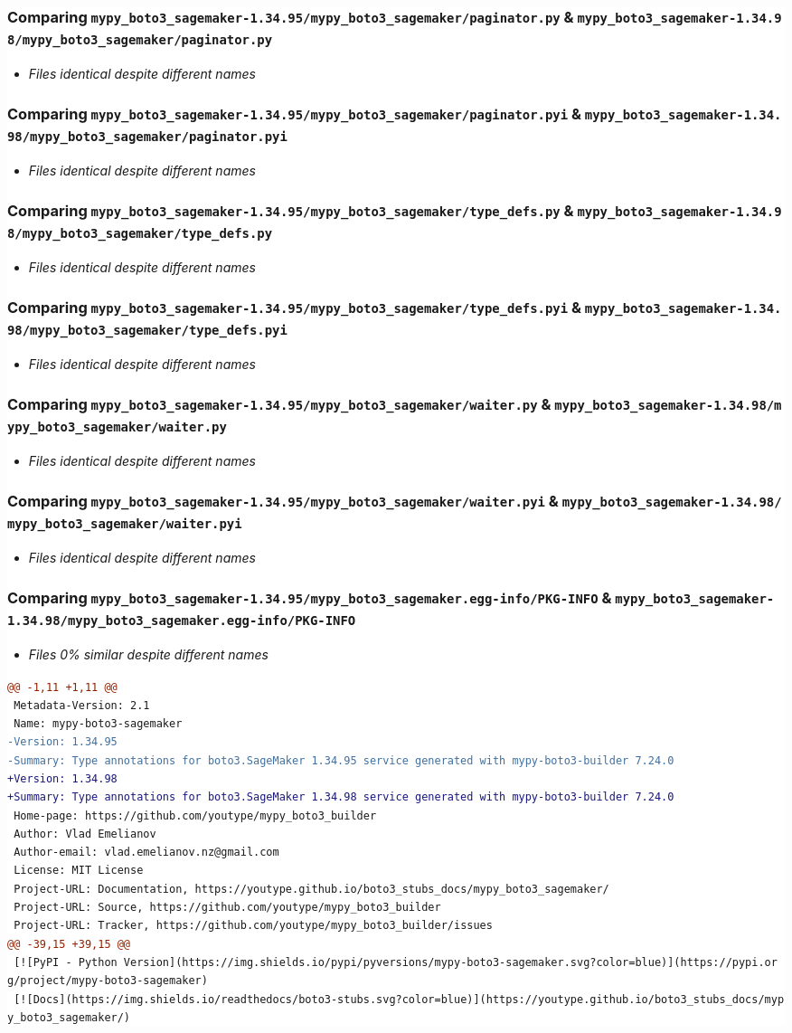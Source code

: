 ### Comparing `mypy_boto3_sagemaker-1.34.95/mypy_boto3_sagemaker/paginator.py` & `mypy_boto3_sagemaker-1.34.98/mypy_boto3_sagemaker/paginator.py`

 * *Files identical despite different names*

### Comparing `mypy_boto3_sagemaker-1.34.95/mypy_boto3_sagemaker/paginator.pyi` & `mypy_boto3_sagemaker-1.34.98/mypy_boto3_sagemaker/paginator.pyi`

 * *Files identical despite different names*

### Comparing `mypy_boto3_sagemaker-1.34.95/mypy_boto3_sagemaker/type_defs.py` & `mypy_boto3_sagemaker-1.34.98/mypy_boto3_sagemaker/type_defs.py`

 * *Files identical despite different names*

### Comparing `mypy_boto3_sagemaker-1.34.95/mypy_boto3_sagemaker/type_defs.pyi` & `mypy_boto3_sagemaker-1.34.98/mypy_boto3_sagemaker/type_defs.pyi`

 * *Files identical despite different names*

### Comparing `mypy_boto3_sagemaker-1.34.95/mypy_boto3_sagemaker/waiter.py` & `mypy_boto3_sagemaker-1.34.98/mypy_boto3_sagemaker/waiter.py`

 * *Files identical despite different names*

### Comparing `mypy_boto3_sagemaker-1.34.95/mypy_boto3_sagemaker/waiter.pyi` & `mypy_boto3_sagemaker-1.34.98/mypy_boto3_sagemaker/waiter.pyi`

 * *Files identical despite different names*

### Comparing `mypy_boto3_sagemaker-1.34.95/mypy_boto3_sagemaker.egg-info/PKG-INFO` & `mypy_boto3_sagemaker-1.34.98/mypy_boto3_sagemaker.egg-info/PKG-INFO`

 * *Files 0% similar despite different names*

```diff
@@ -1,11 +1,11 @@
 Metadata-Version: 2.1
 Name: mypy-boto3-sagemaker
-Version: 1.34.95
-Summary: Type annotations for boto3.SageMaker 1.34.95 service generated with mypy-boto3-builder 7.24.0
+Version: 1.34.98
+Summary: Type annotations for boto3.SageMaker 1.34.98 service generated with mypy-boto3-builder 7.24.0
 Home-page: https://github.com/youtype/mypy_boto3_builder
 Author: Vlad Emelianov
 Author-email: vlad.emelianov.nz@gmail.com
 License: MIT License
 Project-URL: Documentation, https://youtype.github.io/boto3_stubs_docs/mypy_boto3_sagemaker/
 Project-URL: Source, https://github.com/youtype/mypy_boto3_builder
 Project-URL: Tracker, https://github.com/youtype/mypy_boto3_builder/issues
@@ -39,15 +39,15 @@
 [![PyPI - Python Version](https://img.shields.io/pypi/pyversions/mypy-boto3-sagemaker.svg?color=blue)](https://pypi.org/project/mypy-boto3-sagemaker)
 [![Docs](https://img.shields.io/readthedocs/boto3-stubs.svg?color=blue)](https://youtype.github.io/boto3_stubs_docs/mypy_boto3_sagemaker/)
```